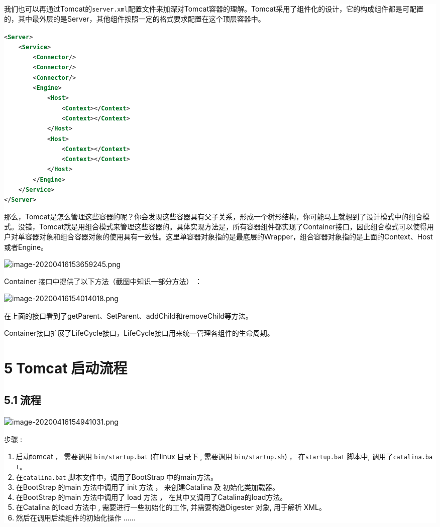 我们也可以再通过Tomcat的`server.xml`配置文件来加深对Tomcat容器的理解。Tomcat采用了组件化的设计，它的构成组件都是可配置的，其中最外层的是Server，其他组件按照一定的格式要求配置在这个顶层容器中。


```xml
<Server>
	<Service>
    	<Connector/>
        <Connector/>
    	<Connector/>
        <Engine>
        	<Host>
            	<Context></Context>
                <Context></Context>
            </Host>
            <Host>
            	<Context></Context>
                <Context></Context>
            </Host>
        </Engine>
    </Service>
</Server>
```


那么，Tomcat是怎么管理这些容器的呢？你会发现这些容器具有父子关系，形成一个树形结构，你可能马上就想到了设计模式中的组合模式。没错，Tomcat就是用组合模式来管理这些容器的。具体实现方法是，所有容器组件都实现了Container接口，因此组合模式可以使得用户对单容器对象和组合容器对象的使用具有一致性。这里单容器对象指的是最底层的Wrapper，组合容器对象指的是上面的Context、Host或者Engine。


![image-20200416153659245.png](https://zhishan-zh.github.io/media/1587092134602-25468397-7266-413f-bf56-443ac1615668.png)


Container 接口中提供了以下方法（截图中知识一部分方法） ：


![image-20200416154014018.png](https://zhishan-zh.github.io/media/1587092145841-49a615a4-e6a6-45de-8a4d-96c8cbfaf6c8.png)


在上面的接口看到了getParent、SetParent、addChild和removeChild等方法。


Container接口扩展了LifeCycle接口，LifeCycle接口用来统一管理各组件的生命周期。


# 5 Tomcat 启动流程


## 5.1 流程


![image-20200416154941031.png](https://zhishan-zh.github.io/media/1587092165213-bf378569-2755-465b-8754-258a5b23e7f5.png)


步骤 :


1. 启动tomcat ， 需要调用 `bin/startup.bat` (在linux 目录下 , 需要调用 `bin/startup.sh`) ， 在`startup.bat` 脚本中, 调用了`catalina.bat`。
2. 在`catalina.bat` 脚本文件中，调用了BootStrap 中的main方法。
3. 在BootStrap 的main 方法中调用了 init 方法 ， 来创建Catalina 及 初始化类加载器。
4. 在BootStrap 的main 方法中调用了 load 方法 ， 在其中又调用了Catalina的load方法。
5. 在Catalina 的load 方法中 , 需要进行一些初始化的工作, 并需要构造Digester 对象, 用于解析 XML。
6. 然后在调用后续组件的初始化操作 ......
